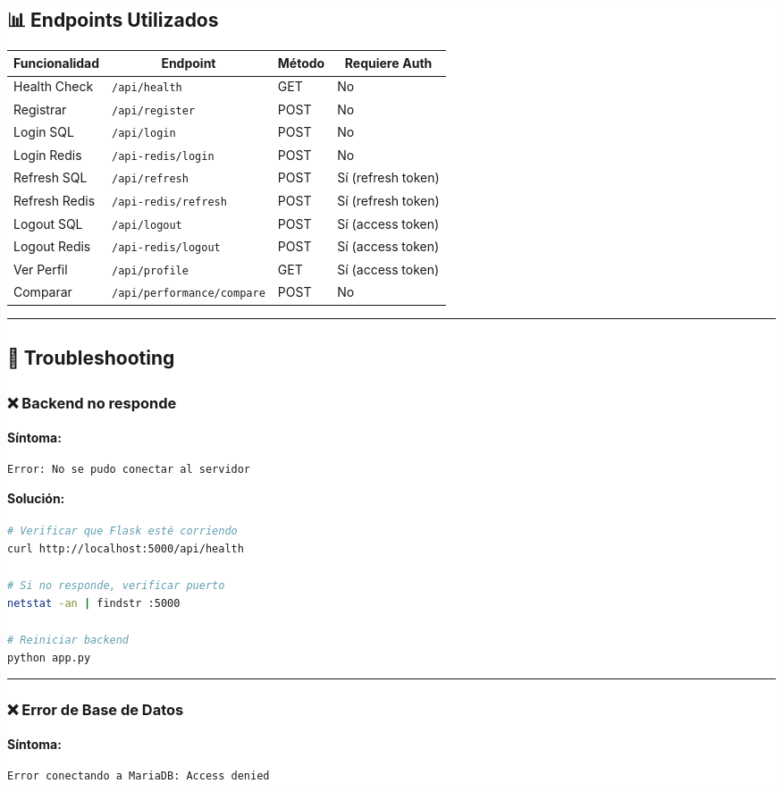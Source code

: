 
## 📊 Endpoints Utilizados

| Funcionalidad | Endpoint | Método | Requiere Auth |
|---------------|----------|--------|---------------|
| Health Check | `/api/health` | GET | No |
| Registrar | `/api/register` | POST | No |
| Login SQL | `/api/login` | POST | No |
| Login Redis | `/api-redis/login` | POST | No |
| Refresh SQL | `/api/refresh` | POST | Sí (refresh token) |
| Refresh Redis | `/api-redis/refresh` | POST | Sí (refresh token) |
| Logout SQL | `/api/logout` | POST | Sí (access token) |
| Logout Redis | `/api-redis/logout` | POST | Sí (access token) |
| Ver Perfil | `/api/profile` | GET | Sí (access token) |
| Comparar | `/api/performance/compare` | POST | No |

---

## 🐛 Troubleshooting

### ❌ Backend no responde

**Síntoma:**
```
Error: No se pudo conectar al servidor
```

**Solución:**
```bash
# Verificar que Flask esté corriendo
curl http://localhost:5000/api/health

# Si no responde, verificar puerto
netstat -an | findstr :5000

# Reiniciar backend
python app.py
```

---

### ❌ Error de Base de Datos

**Síntoma:**
```
Error conectando a MariaDB: Access denied
```
